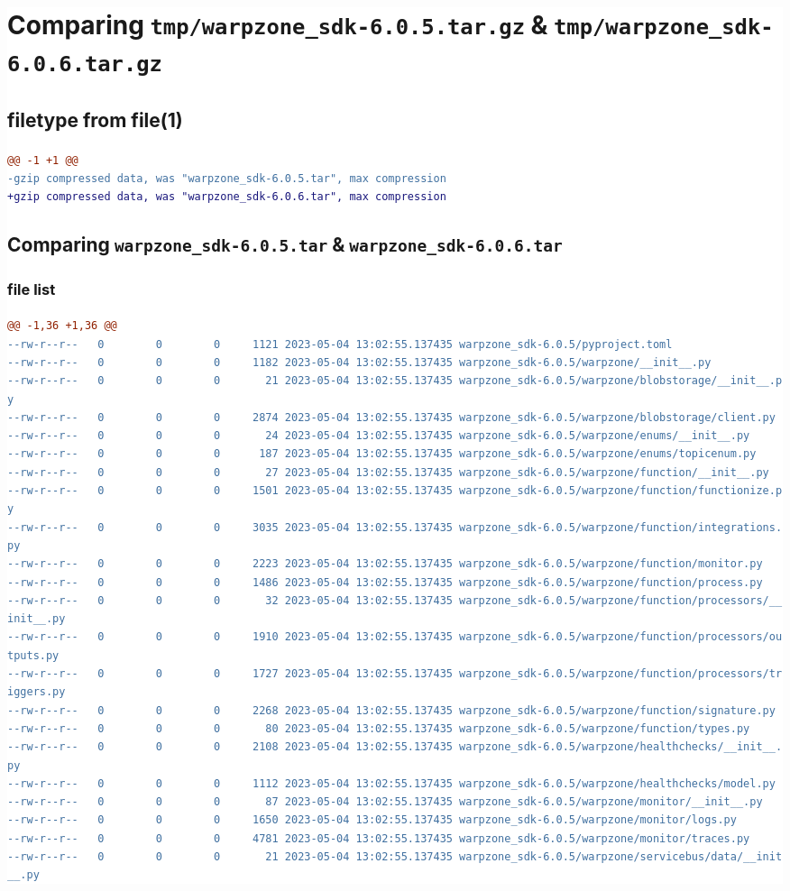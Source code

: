 # Comparing `tmp/warpzone_sdk-6.0.5.tar.gz` & `tmp/warpzone_sdk-6.0.6.tar.gz`

## filetype from file(1)

```diff
@@ -1 +1 @@
-gzip compressed data, was "warpzone_sdk-6.0.5.tar", max compression
+gzip compressed data, was "warpzone_sdk-6.0.6.tar", max compression
```

## Comparing `warpzone_sdk-6.0.5.tar` & `warpzone_sdk-6.0.6.tar`

### file list

```diff
@@ -1,36 +1,36 @@
--rw-r--r--   0        0        0     1121 2023-05-04 13:02:55.137435 warpzone_sdk-6.0.5/pyproject.toml
--rw-r--r--   0        0        0     1182 2023-05-04 13:02:55.137435 warpzone_sdk-6.0.5/warpzone/__init__.py
--rw-r--r--   0        0        0       21 2023-05-04 13:02:55.137435 warpzone_sdk-6.0.5/warpzone/blobstorage/__init__.py
--rw-r--r--   0        0        0     2874 2023-05-04 13:02:55.137435 warpzone_sdk-6.0.5/warpzone/blobstorage/client.py
--rw-r--r--   0        0        0       24 2023-05-04 13:02:55.137435 warpzone_sdk-6.0.5/warpzone/enums/__init__.py
--rw-r--r--   0        0        0      187 2023-05-04 13:02:55.137435 warpzone_sdk-6.0.5/warpzone/enums/topicenum.py
--rw-r--r--   0        0        0       27 2023-05-04 13:02:55.137435 warpzone_sdk-6.0.5/warpzone/function/__init__.py
--rw-r--r--   0        0        0     1501 2023-05-04 13:02:55.137435 warpzone_sdk-6.0.5/warpzone/function/functionize.py
--rw-r--r--   0        0        0     3035 2023-05-04 13:02:55.137435 warpzone_sdk-6.0.5/warpzone/function/integrations.py
--rw-r--r--   0        0        0     2223 2023-05-04 13:02:55.137435 warpzone_sdk-6.0.5/warpzone/function/monitor.py
--rw-r--r--   0        0        0     1486 2023-05-04 13:02:55.137435 warpzone_sdk-6.0.5/warpzone/function/process.py
--rw-r--r--   0        0        0       32 2023-05-04 13:02:55.137435 warpzone_sdk-6.0.5/warpzone/function/processors/__init__.py
--rw-r--r--   0        0        0     1910 2023-05-04 13:02:55.137435 warpzone_sdk-6.0.5/warpzone/function/processors/outputs.py
--rw-r--r--   0        0        0     1727 2023-05-04 13:02:55.137435 warpzone_sdk-6.0.5/warpzone/function/processors/triggers.py
--rw-r--r--   0        0        0     2268 2023-05-04 13:02:55.137435 warpzone_sdk-6.0.5/warpzone/function/signature.py
--rw-r--r--   0        0        0       80 2023-05-04 13:02:55.137435 warpzone_sdk-6.0.5/warpzone/function/types.py
--rw-r--r--   0        0        0     2108 2023-05-04 13:02:55.137435 warpzone_sdk-6.0.5/warpzone/healthchecks/__init__.py
--rw-r--r--   0        0        0     1112 2023-05-04 13:02:55.137435 warpzone_sdk-6.0.5/warpzone/healthchecks/model.py
--rw-r--r--   0        0        0       87 2023-05-04 13:02:55.137435 warpzone_sdk-6.0.5/warpzone/monitor/__init__.py
--rw-r--r--   0        0        0     1650 2023-05-04 13:02:55.137435 warpzone_sdk-6.0.5/warpzone/monitor/logs.py
--rw-r--r--   0        0        0     4781 2023-05-04 13:02:55.137435 warpzone_sdk-6.0.5/warpzone/monitor/traces.py
--rw-r--r--   0        0        0       21 2023-05-04 13:02:55.137435 warpzone_sdk-6.0.5/warpzone/servicebus/data/__init__.py
```